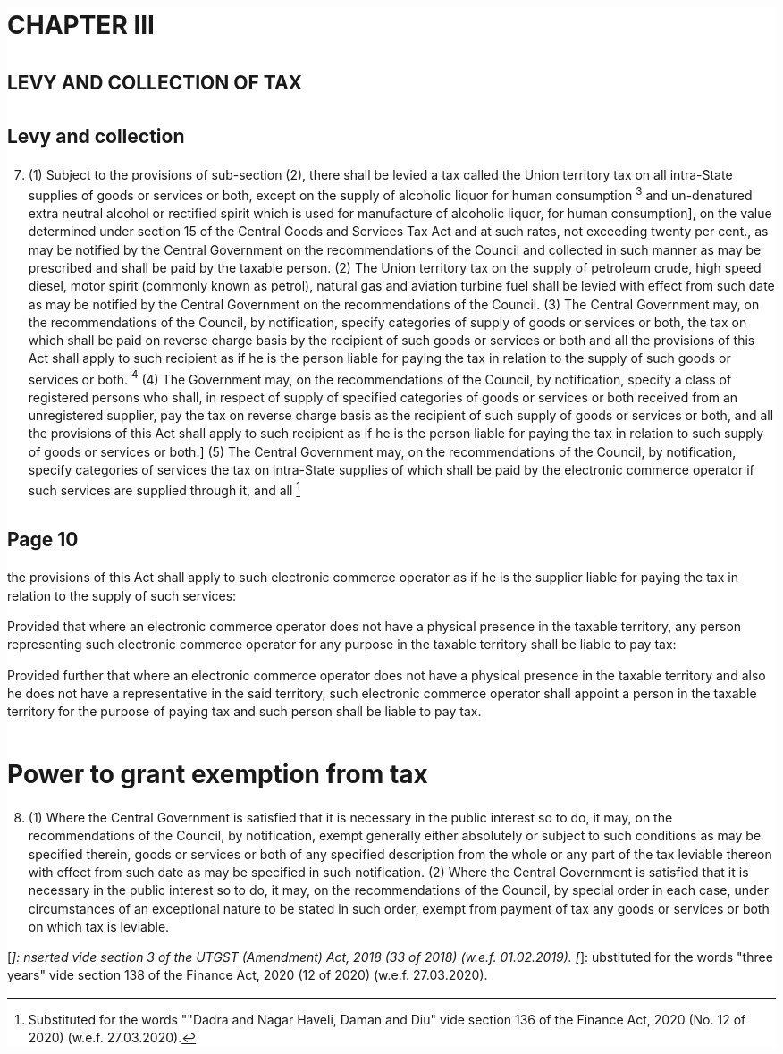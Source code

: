 # CHAPTER III

## LEVY AND COLLECTION OF TAX

## Levy and collection

7. (1) Subject to the provisions of sub-section (2), there shall be levied a tax called the Union territory tax on all intra-State supplies of goods or services or both, except on the supply of alcoholic liquor for human consumption ${ }^{3}$ and un-denatured extra neutral alcohol or rectified spirit which is used for manufacture of alcoholic liquor, for human consumption], on the value determined under section 15 of the Central Goods and Services Tax Act and at such rates, not exceeding twenty per cent., as may be notified by the Central Government on the recommendations of the Council and collected in such manner as may be prescribed and shall be paid by the taxable person.
   (2) The Union territory tax on the supply of petroleum crude, high speed diesel, motor spirit (commonly known as petrol), natural gas and aviation turbine fuel shall be levied with effect from such date as may be notified by the Central Government on the recommendations of the Council.
   (3) The Central Government may, on the recommendations of the Council, by notification, specify categories of supply of goods or services or both, the tax on which shall be paid on reverse charge basis by the recipient of such goods or services or both and all the provisions of this Act shall apply to such recipient as if he is the person liable for paying the tax in relation to the supply of such goods or services or both.
   ${ }^{4}$ (4) The Government may, on the recommendations of the Council, by notification, specify a class of registered persons who shall, in respect of supply of specified categories of goods or services or both received from an unregistered supplier, pay the tax on reverse charge basis as the recipient of such supply of goods or services or both, and all the provisions of this Act shall apply to such recipient as if he is the person liable for paying the tax in relation to such supply of goods or services or both.]
   (5) The Central Government may, on the recommendations of the Council, by notification, specify categories of services the tax on intra-State supplies of which shall be paid by the electronic commerce operator if such services are supplied through it, and all
   [^0]

## Page 10

the provisions of this Act shall apply to such electronic commerce operator as if he is the supplier liable for paying the tax in relation to the supply of such services:

Provided that where an electronic commerce operator does not have a physical presence in the taxable territory, any person representing such electronic commerce operator for any purpose in the taxable territory shall be liable to pay tax:

Provided further that where an electronic commerce operator does not have a physical presence in the taxable territory and also he does not have a representative in the said territory, such electronic commerce operator shall appoint a person in the taxable territory for the purpose of paying tax and such person shall be liable to pay tax.

# Power to grant exemption from tax

8. (1) Where the Central Government is satisfied that it is necessary in the public interest so to do, it may, on the recommendations of the Council, by notification, exempt generally either absolutely or subject to such conditions as may be specified therein, goods or services or both of any specified description from the whole or any part of the tax leviable thereon with effect from such date as may be specified in such notification.
   (2) Where the Central Government is satisfied that it is necessary in the public interest so to do, it may, on the recommendations of the Council, by special order in each case, under circumstances of an exceptional nature to be stated in such order, exempt from payment of tax any goods or services or both on which tax is leviable.

[*]: nserted vide section 3 of the UTGST (Amendment) Act, 2018 (33 of 2018) (w.e.f. 01.02.2019).
[*]: ubstituted for the words "three years" vide section 138 of the Finance Act, 2020 (12 of 2020) (w.e.f. 27.03.2020).
[^0]: Substituted for the words ""Dadra and Nagar Haveli, Daman and Diu" vide section 136 of the Finance Act, 2020 (No. 12 of 2020) (w.e.f. 27.03.2020).